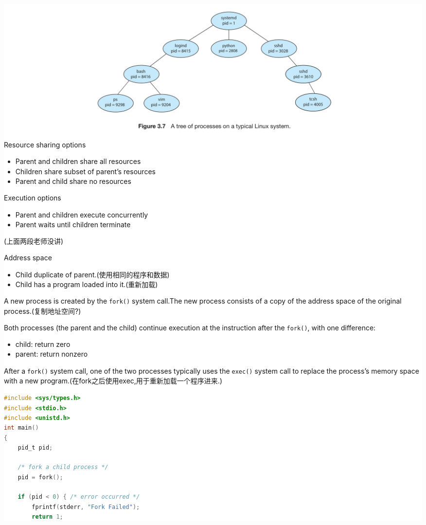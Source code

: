 <div align=center>
<img src="../../figure/operating-system/Chapter3-Process/process_tree.png" width=500>
</div>

Resource sharing options
* Parent and children share all resources
* Children share subset of parent’s resources
* Parent and child share no resources

Execution options
* Parent and children execute concurrently
* Parent waits until children terminate

(上面两段老师没讲)

Address space
* Child duplicate of parent.(使用相同的程序和数据)
* Child has a program loaded into it.(重新加载)

A new process is created by the `fork()` system call.The new process consists of a copy of the address space of the original process.(复制地址空间?)

Both processes (the parent and the child) continue execution at the instruction after the `fork()`, with one difference:
* child: return zero
* parent: return nonzero

After a `fork()` system call, one of the two processes typically uses the `exec()` system call to replace the process’s memory space with a new program.(在fork之后使用exec,用于重新加载一个程序进来.)

```c
#include <sys/types.h>
#include <stdio.h>
#include <unistd.h>
int main()
{
    pid_t pid; 

    /* fork a child process */
    pid = fork();

    if (pid < 0) { /* error occurred */
        fprintf(stderr, "Fork Failed");
        return 1;
```